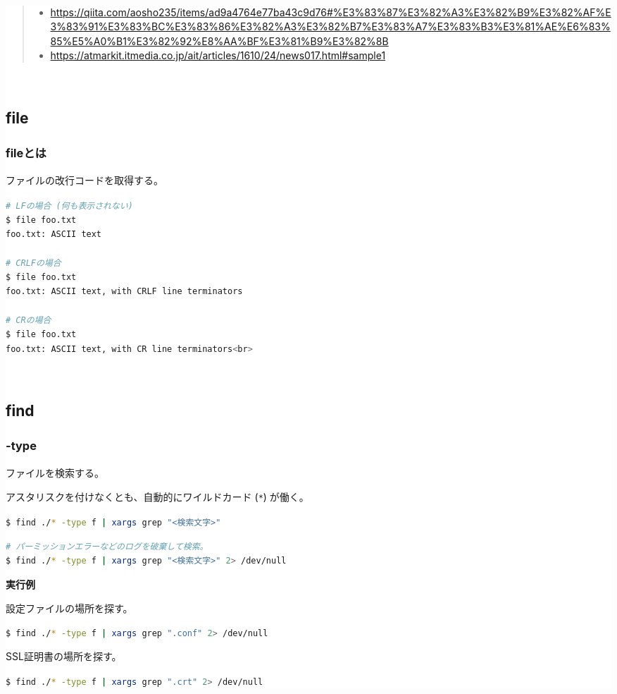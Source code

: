 > - https://qiita.com/aosho235/items/ad9a4764e77ba43c9d76#%E3%83%87%E3%82%A3%E3%82%B9%E3%82%AF%E3%83%91%E3%83%BC%E3%83%86%E3%82%A3%E3%82%B7%E3%83%A7%E3%83%B3%E3%81%AE%E6%83%85%E5%A0%B1%E3%82%92%E8%AA%BF%E3%81%B9%E3%82%8B
> - https://atmarkit.itmedia.co.jp/ait/articles/1610/24/news017.html#sample1

<br>

## file

### fileとは

ファイルの改行コードを取得する。

```bash
# LFの場合 (何も表示されない)
$ file foo.txt
foo.txt: ASCII text

# CRLFの場合
$ file foo.txt
foo.txt: ASCII text, with CRLF line terminators

# CRの場合
$ file foo.txt
foo.txt: ASCII text, with CR line terminators<br>
```

<br>

## find

### -type

ファイルを検索する。

アスタリスクを付けなくとも、自動的にワイルドカード (`*`) が働く。

```bash
$ find ./* -type f | xargs grep "<検索文字>"
```

```bash
# パーミッションエラーなどのログを破棄して検索。
$ find ./* -type f | xargs grep "<検索文字>" 2> /dev/null
```

**実行例**

設定ファイルの場所を探す。

```bash
$ find ./* -type f | xargs grep ".conf" 2> /dev/null
```

SSL証明書の場所を探す。

```bash
$ find ./* -type f | xargs grep ".crt" 2> /dev/null
```
